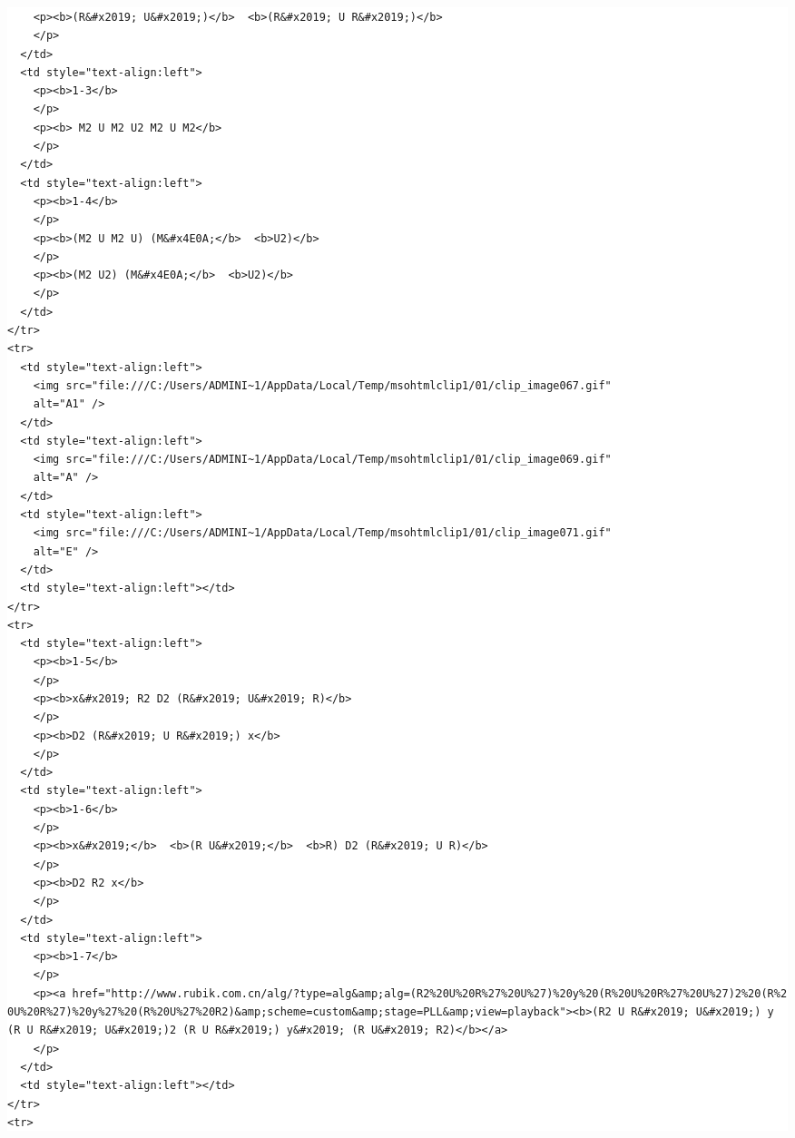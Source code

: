        <p><b>(R&#x2019; U&#x2019;)</b>  <b>(R&#x2019; U R&#x2019;)</b>
        </p>
      </td>
      <td style="text-align:left">
        <p><b>1-3</b>
        </p>
        <p><b> M2 U M2 U2 M2 U M2</b>
        </p>
      </td>
      <td style="text-align:left">
        <p><b>1-4</b>
        </p>
        <p><b>(M2 U M2 U) (M&#x4E0A;</b>  <b>U2)</b>
        </p>
        <p><b>(M2 U2) (M&#x4E0A;</b>  <b>U2)</b>
        </p>
      </td>
    </tr>
    <tr>
      <td style="text-align:left">
        <img src="file:///C:/Users/ADMINI~1/AppData/Local/Temp/msohtmlclip1/01/clip_image067.gif"
        alt="A1" />
      </td>
      <td style="text-align:left">
        <img src="file:///C:/Users/ADMINI~1/AppData/Local/Temp/msohtmlclip1/01/clip_image069.gif"
        alt="A" />
      </td>
      <td style="text-align:left">
        <img src="file:///C:/Users/ADMINI~1/AppData/Local/Temp/msohtmlclip1/01/clip_image071.gif"
        alt="E" />
      </td>
      <td style="text-align:left"></td>
    </tr>
    <tr>
      <td style="text-align:left">
        <p><b>1-5</b>
        </p>
        <p><b>x&#x2019; R2 D2 (R&#x2019; U&#x2019; R)</b>
        </p>
        <p><b>D2 (R&#x2019; U R&#x2019;) x</b>
        </p>
      </td>
      <td style="text-align:left">
        <p><b>1-6</b>
        </p>
        <p><b>x&#x2019;</b>  <b>(R U&#x2019;</b>  <b>R) D2 (R&#x2019; U R)</b>
        </p>
        <p><b>D2 R2 x</b>
        </p>
      </td>
      <td style="text-align:left">
        <p><b>1-7</b>
        </p>
        <p><a href="http://www.rubik.com.cn/alg/?type=alg&amp;alg=(R2%20U%20R%27%20U%27)%20y%20(R%20U%20R%27%20U%27)2%20(R%20U%20R%27)%20y%27%20(R%20U%27%20R2)&amp;scheme=custom&amp;stage=PLL&amp;view=playback"><b>(R2 U R&#x2019; U&#x2019;) y (R U R&#x2019; U&#x2019;)2 (R U R&#x2019;) y&#x2019; (R U&#x2019; R2)</b></a>
        </p>
      </td>
      <td style="text-align:left"></td>
    </tr>
    <tr>
